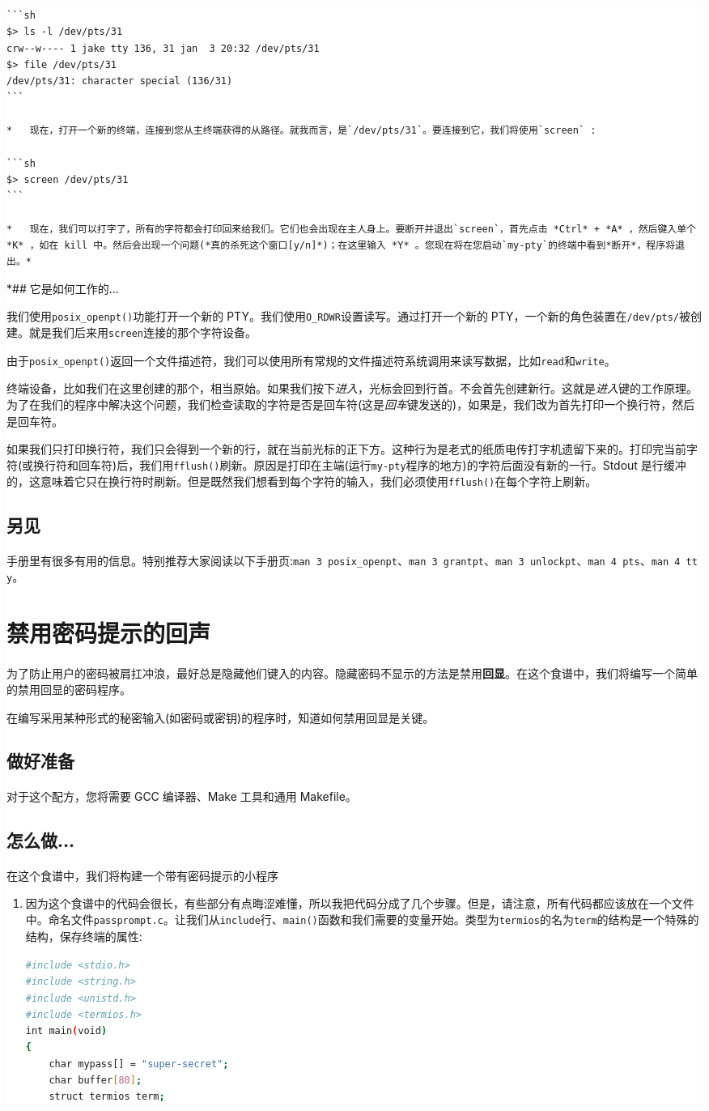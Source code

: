     ```sh
    $> ls -l /dev/pts/31
    crw--w---- 1 jake tty 136, 31 jan  3 20:32 /dev/pts/31
    $> file /dev/pts/31
    /dev/pts/31: character special (136/31)
    ```

    *   现在，打开一个新的终端，连接到您从主终端获得的从路径。就我而言，是`/dev/pts/31`。要连接到它，我们将使用`screen` :

    ```sh
    $> screen /dev/pts/31
    ```

    *   现在，我们可以打字了，所有的字符都会打印回来给我们。它们也会出现在主人身上。要断开并退出`screen`，首先点击 *Ctrl* + *A* ，然后键入单个 *K* ，如在 kill 中。然后会出现一个问题(*真的杀死这个窗口[y/n]*)；在这里输入 *Y* 。您现在将在您启动`my-pty`的终端中看到*断开*，程序将退出。*

 *## 它是如何工作的…

我们使用`posix_openpt()`功能打开一个新的 PTY。我们使用`O_RDWR`设置读写。通过打开一个新的 PTY，一个新的角色装置在`/dev/pts/`被创建。就是我们后来用`screen`连接的那个字符设备。

由于`posix_openpt()`返回一个文件描述符，我们可以使用所有常规的文件描述符系统调用来读写数据，比如`read`和`write`。

终端设备，比如我们在这里创建的那个，相当原始。如果我们按下*进入*，光标会回到行首。不会首先创建新行。这就是*进入*键的工作原理。为了在我们的程序中解决这个问题，我们检查读取的字符是否是回车符(这是*回车*键发送的)，如果是，我们改为首先打印一个换行符，然后是回车符。

如果我们只打印换行符，我们只会得到一个新的行，就在当前光标的正下方。这种行为是老式的纸质电传打字机遗留下来的。打印完当前字符(或换行符和回车符)后，我们用`fflush()`刷新。原因是打印在主端(运行`my-pty`程序的地方)的字符后面没有新的一行。Stdout 是行缓冲的，这意味着它只在换行符时刷新。但是既然我们想看到每个字符的输入，我们必须使用`fflush()`在每个字符上刷新。

## 另见

手册里有很多有用的信息。特别推荐大家阅读以下手册页:`man 3 posix_openpt`、`man 3 grantpt`、`man 3 unlockpt`、`man 4 pts`、`man 4 tty`。

# 禁用密码提示的回声

为了防止用户的密码被肩扛冲浪，最好总是隐藏他们键入的内容。隐藏密码不显示的方法是禁用**回显**。在这个食谱中，我们将编写一个简单的禁用回显的密码程序。

在编写采用某种形式的秘密输入(如密码或密钥)的程序时，知道如何禁用回显是关键。

## 做好准备

对于这个配方，您将需要 GCC 编译器、Make 工具和通用 Makefile。

## 怎么做…

在这个食谱中，我们将构建一个带有密码提示的小程序

1.  因为这个食谱中的代码会很长，有些部分有点晦涩难懂，所以我把代码分成了几个步骤。但是，请注意，所有代码都应该放在一个文件中。命名文件`passprompt.c`。让我们从`include`行、`main()`函数和我们需要的变量开始。类型为`termios`的名为`term`的结构是一个特殊的结构，保存终端的属性:

    ```sh
    #include <stdio.h>
    #include <string.h>
    #include <unistd.h>
    #include <termios.h>
    int main(void)
    {
        char mypass[] = "super-secret";
        char buffer[80];
        struct termios term;
    ```
